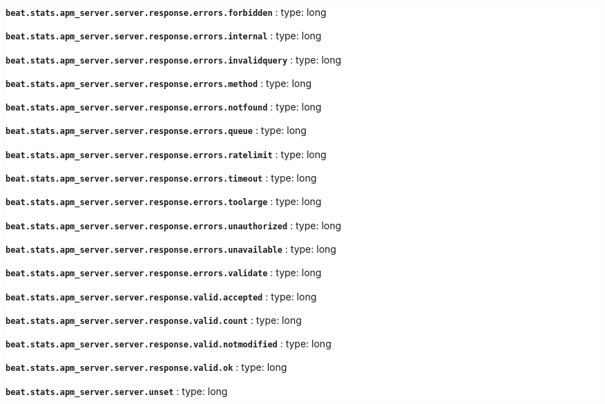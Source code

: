 
**`beat.stats.apm_server.server.response.errors.forbidden`**
:   type: long


**`beat.stats.apm_server.server.response.errors.internal`**
:   type: long


**`beat.stats.apm_server.server.response.errors.invalidquery`**
:   type: long


**`beat.stats.apm_server.server.response.errors.method`**
:   type: long


**`beat.stats.apm_server.server.response.errors.notfound`**
:   type: long


**`beat.stats.apm_server.server.response.errors.queue`**
:   type: long


**`beat.stats.apm_server.server.response.errors.ratelimit`**
:   type: long


**`beat.stats.apm_server.server.response.errors.timeout`**
:   type: long


**`beat.stats.apm_server.server.response.errors.toolarge`**
:   type: long


**`beat.stats.apm_server.server.response.errors.unauthorized`**
:   type: long


**`beat.stats.apm_server.server.response.errors.unavailable`**
:   type: long


**`beat.stats.apm_server.server.response.errors.validate`**
:   type: long


**`beat.stats.apm_server.server.response.valid.accepted`**
:   type: long


**`beat.stats.apm_server.server.response.valid.count`**
:   type: long


**`beat.stats.apm_server.server.response.valid.notmodified`**
:   type: long


**`beat.stats.apm_server.server.response.valid.ok`**
:   type: long


**`beat.stats.apm_server.server.unset`**
:   type: long
